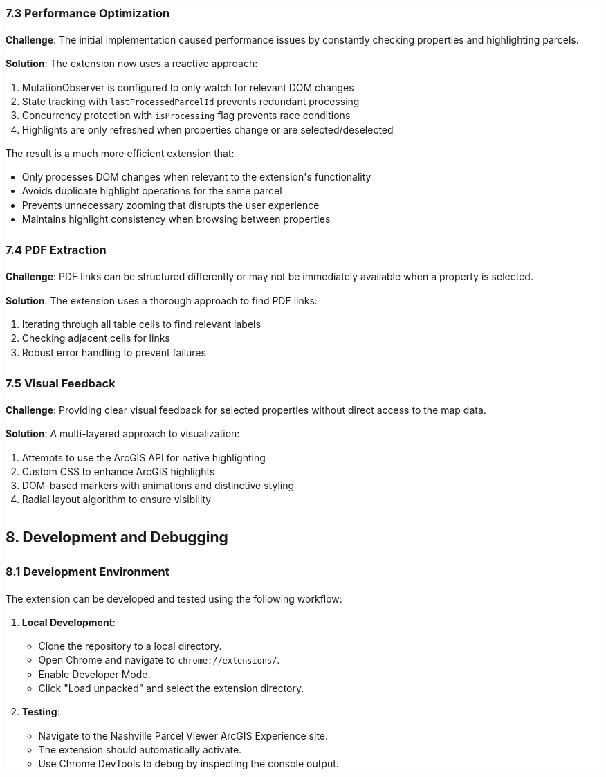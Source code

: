 ### 7.3 Performance Optimization

**Challenge**: The initial implementation caused performance issues by constantly checking properties and highlighting parcels.

**Solution**: The extension now uses a reactive approach:
1. MutationObserver is configured to only watch for relevant DOM changes
2. State tracking with `lastProcessedParcelId` prevents redundant processing
3. Concurrency protection with `isProcessing` flag prevents race conditions
4. Highlights are only refreshed when properties change or are selected/deselected

The result is a much more efficient extension that:
- Only processes DOM changes when relevant to the extension's functionality
- Avoids duplicate highlight operations for the same parcel
- Prevents unnecessary zooming that disrupts the user experience
- Maintains highlight consistency when browsing between properties

### 7.4 PDF Extraction

**Challenge**: PDF links can be structured differently or may not be immediately available when a property is selected.

**Solution**: The extension uses a thorough approach to find PDF links:
1. Iterating through all table cells to find relevant labels
2. Checking adjacent cells for links
3. Robust error handling to prevent failures

### 7.5 Visual Feedback

**Challenge**: Providing clear visual feedback for selected properties without direct access to the map data.

**Solution**: A multi-layered approach to visualization:
1. Attempts to use the ArcGIS API for native highlighting
2. Custom CSS to enhance ArcGIS highlights
3. DOM-based markers with animations and distinctive styling
4. Radial layout algorithm to ensure visibility

## 8. Development and Debugging

### 8.1 Development Environment

The extension can be developed and tested using the following workflow:

1. **Local Development**:
   - Clone the repository to a local directory.
   - Open Chrome and navigate to `chrome://extensions/`.
   - Enable Developer Mode.
   - Click "Load unpacked" and select the extension directory.

2. **Testing**:
   - Navigate to the Nashville Parcel Viewer ArcGIS Experience site.
   - The extension should automatically activate.
   - Use Chrome DevTools to debug by inspecting the console output.
